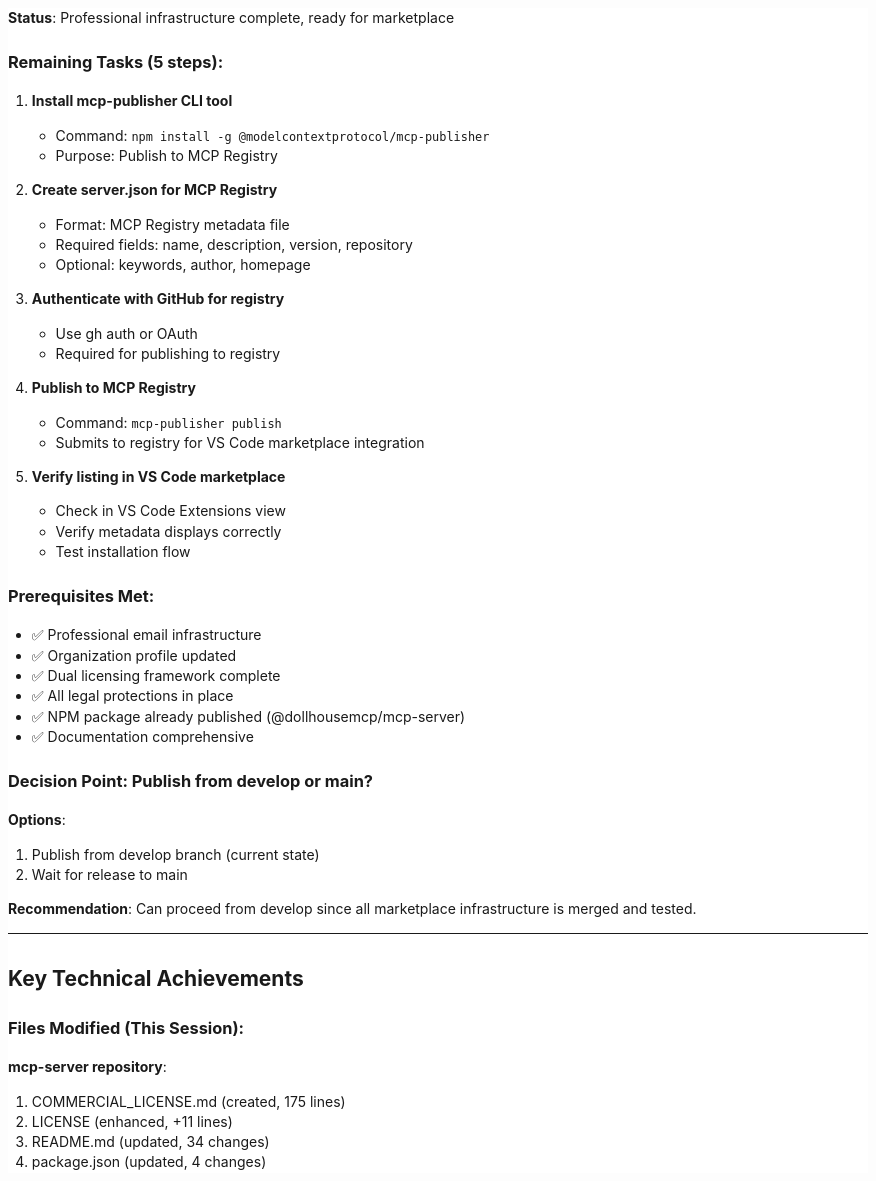 **Status**: Professional infrastructure complete, ready for marketplace

### Remaining Tasks (5 steps):

1. **Install mcp-publisher CLI tool**
   - Command: `npm install -g @modelcontextprotocol/mcp-publisher`
   - Purpose: Publish to MCP Registry

2. **Create server.json for MCP Registry**
   - Format: MCP Registry metadata file
   - Required fields: name, description, version, repository
   - Optional: keywords, author, homepage

3. **Authenticate with GitHub for registry**
   - Use gh auth or OAuth
   - Required for publishing to registry

4. **Publish to MCP Registry**
   - Command: `mcp-publisher publish`
   - Submits to registry for VS Code marketplace integration

5. **Verify listing in VS Code marketplace**
   - Check in VS Code Extensions view
   - Verify metadata displays correctly
   - Test installation flow

### Prerequisites Met:

- ✅ Professional email infrastructure
- ✅ Organization profile updated
- ✅ Dual licensing framework complete
- ✅ All legal protections in place
- ✅ NPM package already published (@dollhousemcp/mcp-server)
- ✅ Documentation comprehensive

### Decision Point: Publish from develop or main?

**Options**:
1. Publish from develop branch (current state)
2. Wait for release to main

**Recommendation**: Can proceed from develop since all marketplace infrastructure is merged and tested.

---

## Key Technical Achievements

### Files Modified (This Session):

**mcp-server repository**:
1. COMMERCIAL_LICENSE.md (created, 175 lines)
2. LICENSE (enhanced, +11 lines)
3. README.md (updated, 34 changes)
4. package.json (updated, 4 changes)
